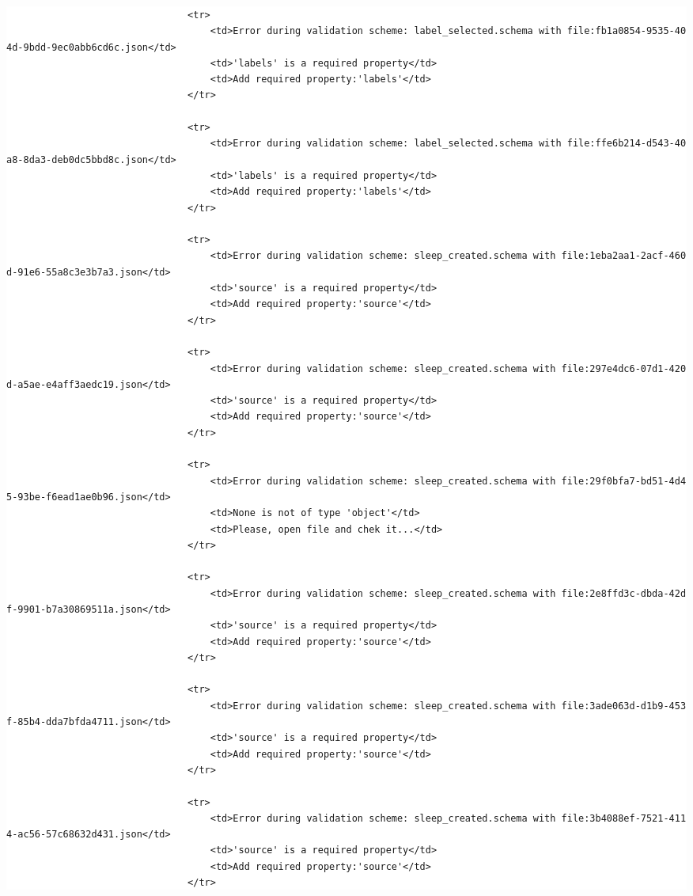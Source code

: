                                     <tr>
                                        <td>Error during validation scheme: label_selected.schema with file:fb1a0854-9535-404d-9bdd-9ec0abb6cd6c.json</td>
                                        <td>'labels' is a required property</td>
                                        <td>Add required property:'labels'</td>
                                    </tr>                            
                                
                                    <tr>
                                        <td>Error during validation scheme: label_selected.schema with file:ffe6b214-d543-40a8-8da3-deb0dc5bbd8c.json</td>
                                        <td>'labels' is a required property</td>
                                        <td>Add required property:'labels'</td>
                                    </tr>                            
                                
                                    <tr>
                                        <td>Error during validation scheme: sleep_created.schema with file:1eba2aa1-2acf-460d-91e6-55a8c3e3b7a3.json</td>
                                        <td>'source' is a required property</td>
                                        <td>Add required property:'source'</td>
                                    </tr>                            
                                
                                    <tr>
                                        <td>Error during validation scheme: sleep_created.schema with file:297e4dc6-07d1-420d-a5ae-e4aff3aedc19.json</td>
                                        <td>'source' is a required property</td>
                                        <td>Add required property:'source'</td>
                                    </tr>                            
                                
                                    <tr>
                                        <td>Error during validation scheme: sleep_created.schema with file:29f0bfa7-bd51-4d45-93be-f6ead1ae0b96.json</td>
                                        <td>None is not of type 'object'</td>
                                        <td>Please, open file and chek it...</td>
                                    </tr>                            
                                
                                    <tr>
                                        <td>Error during validation scheme: sleep_created.schema with file:2e8ffd3c-dbda-42df-9901-b7a30869511a.json</td>
                                        <td>'source' is a required property</td>
                                        <td>Add required property:'source'</td>
                                    </tr>                            
                                
                                    <tr>
                                        <td>Error during validation scheme: sleep_created.schema with file:3ade063d-d1b9-453f-85b4-dda7bfda4711.json</td>
                                        <td>'source' is a required property</td>
                                        <td>Add required property:'source'</td>
                                    </tr>                            
                                
                                    <tr>
                                        <td>Error during validation scheme: sleep_created.schema with file:3b4088ef-7521-4114-ac56-57c68632d431.json</td>
                                        <td>'source' is a required property</td>
                                        <td>Add required property:'source'</td>
                                    </tr>                            
                                